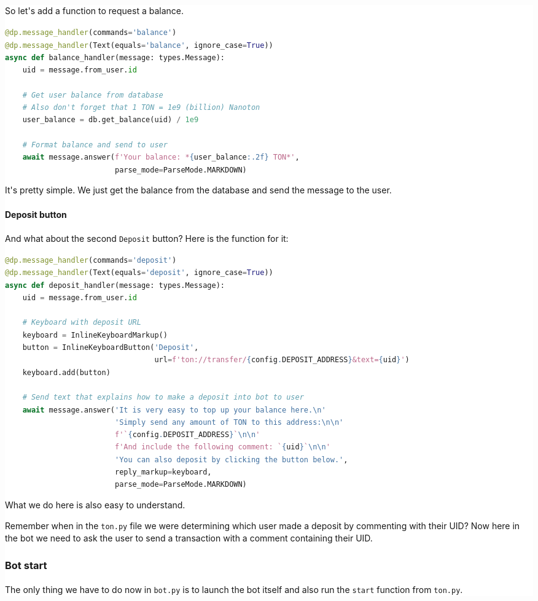 So let's add a function to request a balance.

```python
@dp.message_handler(commands='balance')
@dp.message_handler(Text(equals='balance', ignore_case=True))
async def balance_handler(message: types.Message):
    uid = message.from_user.id

    # Get user balance from database
    # Also don't forget that 1 TON = 1e9 (billion) Nanoton
    user_balance = db.get_balance(uid) / 1e9

    # Format balance and send to user
    await message.answer(f'Your balance: *{user_balance:.2f} TON*',
                         parse_mode=ParseMode.MARKDOWN)
```

It's pretty simple. We just get the balance from the database and send the message to the user.

#### Deposit button

And what about the second `Deposit` button? Here is the function for it:

```python
@dp.message_handler(commands='deposit')
@dp.message_handler(Text(equals='deposit', ignore_case=True))
async def deposit_handler(message: types.Message):
    uid = message.from_user.id

    # Keyboard with deposit URL
    keyboard = InlineKeyboardMarkup()
    button = InlineKeyboardButton('Deposit',
                                  url=f'ton://transfer/{config.DEPOSIT_ADDRESS}&text={uid}')
    keyboard.add(button)

    # Send text that explains how to make a deposit into bot to user
    await message.answer('It is very easy to top up your balance here.\n'
                         'Simply send any amount of TON to this address:\n\n'
                         f'`{config.DEPOSIT_ADDRESS}`\n\n'
                         f'And include the following comment: `{uid}`\n\n'
                         'You can also deposit by clicking the button below.',
                         reply_markup=keyboard,
                         parse_mode=ParseMode.MARKDOWN)
```

What we do here is also easy to understand.

Remember when in the `ton.py` file we were determining which user made a deposit by commenting with their UID? Now here in the bot we need to ask the user to send a transaction with a comment containing their UID.

### Bot start

The only thing we have to do now in `bot.py` is to launch the bot itself and also run the `start` function from `ton.py`.
